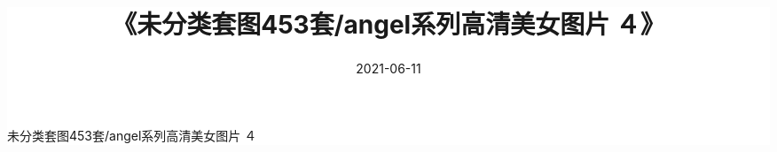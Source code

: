 ﻿---
layout: post
title:  《未分类套图453套/angel系列高清美女图片 ４》
date:   2021-06-11
img: http://pic.660000.xyz/1:/网络美图/2021/未分类套图453套/angel系列高清美女图片 ４/000.jpg
categories: [美女, 清纯, 唯美]
---

未分类套图453套/angel系列高清美女图片 ４
